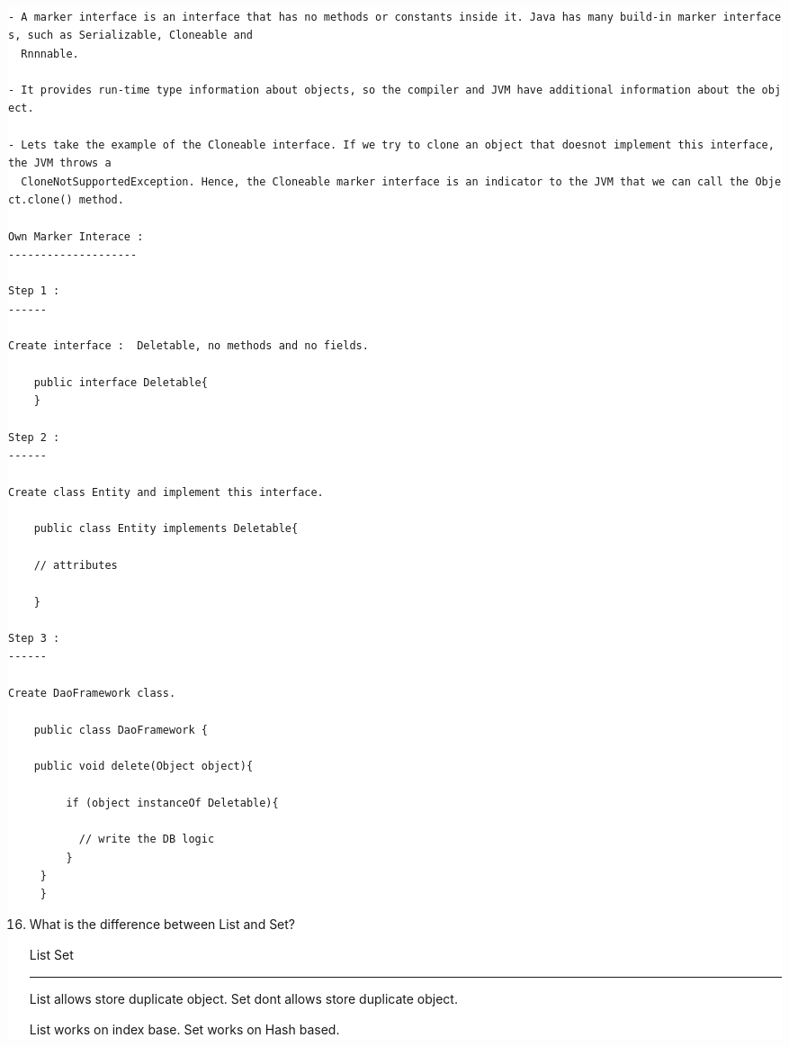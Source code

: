     - A marker interface is an interface that has no methods or constants inside it. Java has many build-in marker interfaces, such as Serializable, Cloneable and  
	  Rnnnable.
	  
	- It provides run-time type information about objects, so the compiler and JVM have additional information about the object.
	
	- Lets take the example of the Cloneable interface. If we try to clone an object that doesnot implement this interface, the JVM throws a 
	  CloneNotSupportedException. Hence, the Cloneable marker interface is an indicator to the JVM that we can call the Object.clone() method.
	  
	Own Marker Interace :
	--------------------
	
	Step 1 :
	------
	
	Create interface :  Deletable, no methods and no fields.
	
		public interface Deletable{
		}
	
	Step 2 :
	------
	
	Create class Entity and implement this interface.
	
		public class Entity implements Deletable{
		
		// attributes
		
		}
	
	Step 3 :
	------
	
	Create DaoFramework class.
	
		public class DaoFramework {
		
		public void delete(Object object){
		
			 if (object instanceOf Deletable){
			 
			   // write the DB logic
			 }
		 }
		 }
		 
	
16. What is the difference between List and Set?	
	
	
	List																		Set
	----																		---
	
	List allows store duplicate object.											Set dont allows store duplicate object.			
	
	List works on index base.													Set works on Hash based.
	